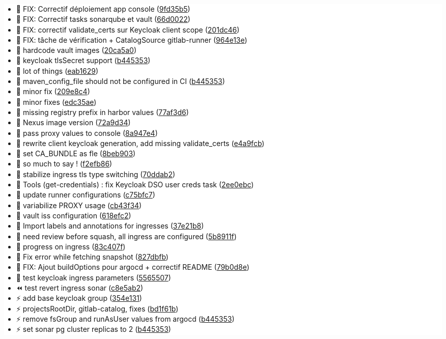 * :bug: FIX: Correctif déploiement app console ([9fd35b5](https://github.com/cloud-pi-native/socle/commit/9fd35b5b3733ad1a3facd0e03373ab5e68f019ff))
* :bug: FIX: Correctif tasks sonarqube et vault ([66d0022](https://github.com/cloud-pi-native/socle/commit/66d0022028e011984d60d1da2a3f8116dc40e985))
* :bug: FIX: correctif validate_certs sur Keycloak client scope ([201dc46](https://github.com/cloud-pi-native/socle/commit/201dc46d50a4d29641669bf49813584387a3f345))
* :bug: FIX: tâche de vérification + CatalogSource gitlab-runner ([964e13e](https://github.com/cloud-pi-native/socle/commit/964e13efb7e7bcb952db61480428e54c9a4d8aed))
* :bug: hardcode vault images ([20ca5a0](https://github.com/cloud-pi-native/socle/commit/20ca5a03b147d442a10cfc13ceda7264a6acbb1b))
* :bug: keycloak tlsSecret support ([b445353](https://github.com/cloud-pi-native/socle/commit/b4453532ec21113f1c92340cf6ac2bc178b69abe))
* :bug: lot of things ([eab1629](https://github.com/cloud-pi-native/socle/commit/eab162917df48e17a959396323d645ed1a312fa0))
* :bug: maven_config_file should not be configured in CI ([b445353](https://github.com/cloud-pi-native/socle/commit/b4453532ec21113f1c92340cf6ac2bc178b69abe))
* :bug: minor fix ([209e8c4](https://github.com/cloud-pi-native/socle/commit/209e8c4dd2429fe56f685b954ce2ca4b0a44fb8f))
* :bug: minor fixes ([edc35ae](https://github.com/cloud-pi-native/socle/commit/edc35aeccdfd798830a5eb6cd04cb2db9bd4ceb2))
* :bug: missing registry prefix in harbor values ([77af3d6](https://github.com/cloud-pi-native/socle/commit/77af3d6f512f7e54ed8d03662941d2c0816258c8))
* :bug: Nexus image version ([72a9d34](https://github.com/cloud-pi-native/socle/commit/72a9d345e869eb10c3ad4e7a834c31e98e898209))
* :bug: pass proxy values to console ([8a947e4](https://github.com/cloud-pi-native/socle/commit/8a947e48b6706571927619deb9dbd90cdb5c8098))
* :bug: rewrite client keycloak generation, add missing validate_certs ([e4a9fcb](https://github.com/cloud-pi-native/socle/commit/e4a9fcb51185d90c930b6b36b19998a8899a4d91))
* :bug: set CA_BUNDLE as fle ([8beb903](https://github.com/cloud-pi-native/socle/commit/8beb903906a3656b6d3cccd9ab43b1284b96a9f1))
* :bug: so much to say ! ([f2efb86](https://github.com/cloud-pi-native/socle/commit/f2efb869d688afd9276cbb9f536635da221c517a))
* :bug: stabilize ingress tls type switching ([70ddab2](https://github.com/cloud-pi-native/socle/commit/70ddab2c232b81ce0e033fd9ced26a28c94e37b2))
* :bug: Tools (get-credentials) : fix Keycloak DSO user creds task ([2ee0ebc](https://github.com/cloud-pi-native/socle/commit/2ee0ebc17008f42fc6f6d5725f6c13993e5f3a56))
* :bug: update runner configurations ([c75bfc7](https://github.com/cloud-pi-native/socle/commit/c75bfc7c7690da451b9235222864c4a2abf56bec))
* :bug: variabilize PROXY usage ([cb43f34](https://github.com/cloud-pi-native/socle/commit/cb43f34c58ab59e98b4ce7d33f7f323a92772833))
* :bug: vault iss configuration ([618efc2](https://github.com/cloud-pi-native/socle/commit/618efc265b00401a0356caa0988b0ddc9b04effe))
* :construction: Import labels and annotations for ingresses ([37e21b8](https://github.com/cloud-pi-native/socle/commit/37e21b853b3ae354270a8b409911e9b4e851eccf))
* :construction: need review before squash, all ingress are configured ([5b8911f](https://github.com/cloud-pi-native/socle/commit/5b8911fcfd3f5930a52951244b00548a258a923c))
* :construction: progress on ingress ([83c407f](https://github.com/cloud-pi-native/socle/commit/83c407fd15ca97fd2f531d504926337759f6b825))
* :green_heart: Fix error while fetching snapshot ([827dbfb](https://github.com/cloud-pi-native/socle/commit/827dbfbc431590b33876a4fe278095eed2ded80c))
* :memo: FIX: Ajout buildOptions pour argocd + correctif README ([79b0d8e](https://github.com/cloud-pi-native/socle/commit/79b0d8ec1892a705af9a650877376b147f6eb6a3))
* :poop: test keycloak ingress parameters ([5565507](https://github.com/cloud-pi-native/socle/commit/5565507c7bec21a9cb2a0d13fe9dc31d02d767bd))
* :rewind: test revert ingress sonar ([c8e5ab2](https://github.com/cloud-pi-native/socle/commit/c8e5ab26eefad81003c180f357df6d4cc52b616b))
* :zap: add base keycloak group ([354e131](https://github.com/cloud-pi-native/socle/commit/354e131f9534ce267df2212ee22e36a0d601b7a4))
* :zap: projectsRootDir, gitlab-catalog, fixes ([bd1f61b](https://github.com/cloud-pi-native/socle/commit/bd1f61b5a6074f7dc188704464bd8d416094ab1b))
* :zap: remove fsGroup and runAsUser values from argocd ([b445353](https://github.com/cloud-pi-native/socle/commit/b4453532ec21113f1c92340cf6ac2bc178b69abe))
* :zap: set sonar pg cluster replicas to 2 ([b445353](https://github.com/cloud-pi-native/socle/commit/b4453532ec21113f1c92340cf6ac2bc178b69abe))